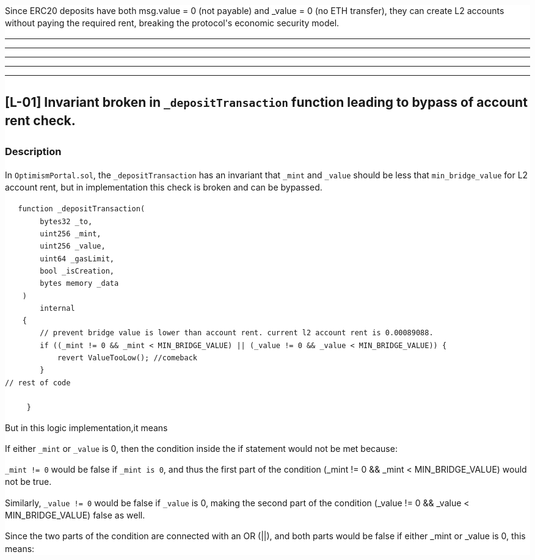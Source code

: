 Since ERC20 deposits have both msg.value = 0 (not payable) and _value = 0 (no ETH transfer), they can create L2 accounts without paying the required rent, breaking the protocol's economic security model.


---

---


---
---
---

## [L-01] Invariant broken in `_depositTransaction` function leading to bypass of account rent check.
### Description
In `OptimismPortal.sol`, the `_depositTransaction` has an invariant that `_mint` and `_value` should be less that `min_bridge_value` for L2 account rent, but in implementation this check is broken and can be bypassed.


```solidity
   function _depositTransaction(
        bytes32 _to,
        uint256 _mint,
        uint256 _value,
        uint64 _gasLimit,
        bool _isCreation,
        bytes memory _data
    )
        internal
    {
        // prevent bridge value is lower than account rent. current l2 account rent is 0.00089088.
        if ((_mint != 0 && _mint < MIN_BRIDGE_VALUE) || (_value != 0 && _value < MIN_BRIDGE_VALUE)) {
            revert ValueTooLow(); //comeback 
        }
// rest of code 

     }
```

But in this logic implementation,it means

If either `_mint` or `_value` is 0, then the condition inside the if statement would not be met because:

`_mint != 0`  would be false if `_mint is 0`, and thus the first part of the condition (_mint != 0 && _mint < MIN_BRIDGE_VALUE) would not be true.

Similarly, `_value != 0` would be false if `_value` is 0, making the second part of the condition (_value != 0 && _value < MIN_BRIDGE_VALUE) false as well.

Since the two parts of the condition are connected with an OR (||), and both parts would be false if either _mint or _value is 0, this means:
